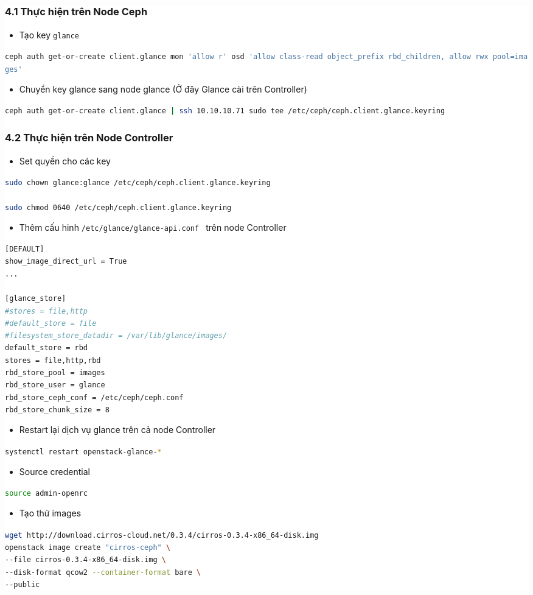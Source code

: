 ### 4.1 Thực hiện trên Node Ceph

- Tạo key `glance`
```sh 
ceph auth get-or-create client.glance mon 'allow r' osd 'allow class-read object_prefix rbd_children, allow rwx pool=images' 
```                                          

- Chuyển key glance sang node glance (Ở đây Glance cài trên Controller)
```sh 
ceph auth get-or-create client.glance | ssh 10.10.10.71 sudo tee /etc/ceph/ceph.client.glance.keyring
```

### 4.2 Thực hiện trên Node Controller

- Set quyền cho các key
```sh 
sudo chown glance:glance /etc/ceph/ceph.client.glance.keyring

sudo chmod 0640 /etc/ceph/ceph.client.glance.keyring
```

- Thêm cấu hinh `/etc/glance/glance-api.conf ` trên node Controller
```sh 
[DEFAULT]
show_image_direct_url = True
...

[glance_store]
#stores = file,http
#default_store = file
#filesystem_store_datadir = /var/lib/glance/images/
default_store = rbd
stores = file,http,rbd
rbd_store_pool = images
rbd_store_user = glance
rbd_store_ceph_conf = /etc/ceph/ceph.conf
rbd_store_chunk_size = 8
```

- Restart lại dịch vụ glance trên cả node Controller
```sh 
systemctl restart openstack-glance-*
```

- Source credential
```sh 
source admin-openrc
```

- Tạo thử images
```sh
wget http://download.cirros-cloud.net/0.3.4/cirros-0.3.4-x86_64-disk.img
openstack image create "cirros-ceph" \
--file cirros-0.3.4-x86_64-disk.img \
--disk-format qcow2 --container-format bare \
--public
```
